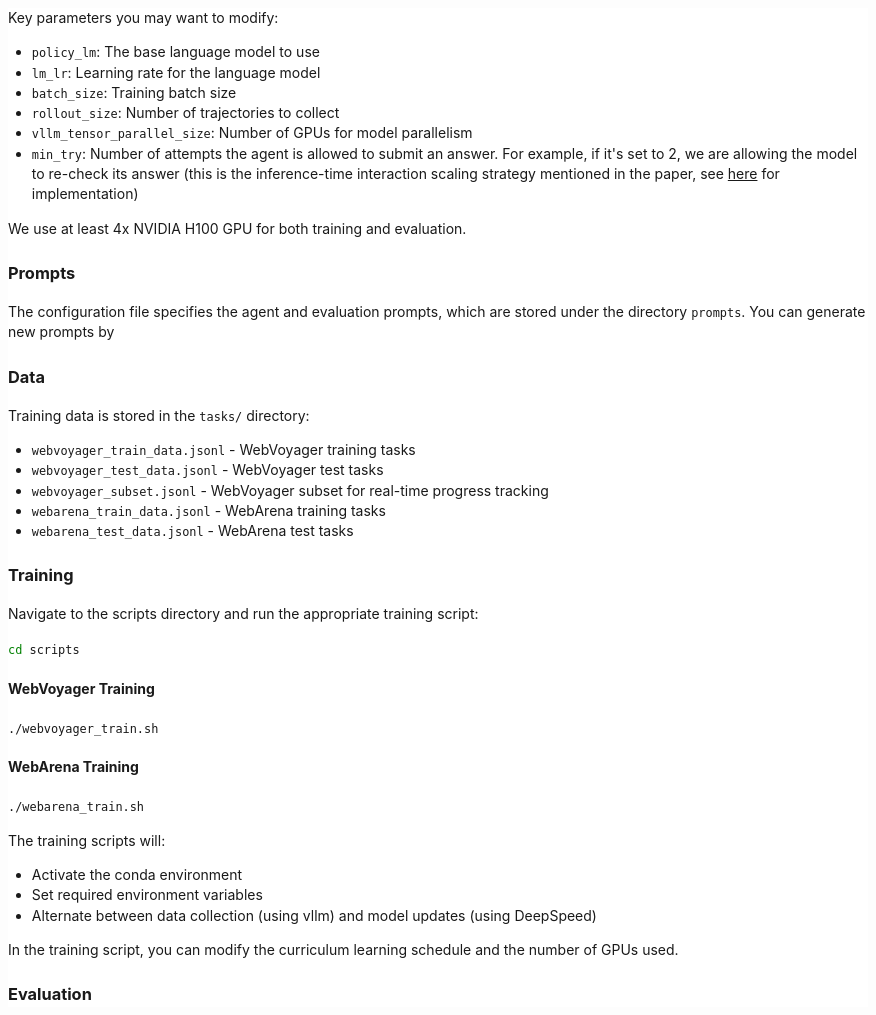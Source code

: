 Key parameters you may want to modify:
- `policy_lm`: The base language model to use
- `lm_lr`: Learning rate for the language model
- `batch_size`: Training batch size
- `rollout_size`: Number of trajectories to collect
- `vllm_tensor_parallel_size`: Number of GPUs for model parallelism
- `min_try`: Number of attempts the agent is allowed to submit an answer. For example, if it's set to 2, we are allowing the model to re-check its answer (this is the inference-time interaction scaling strategy mentioned in the paper, see [here](https://github.com/test-time-interaction/TTI/blob/25504aa2d6a3da8da20c52dfe69af76deb1e113a/tti/models/prompt_processor.py#L205) for implementation)

We use at least 4x NVIDIA H100 GPU for both training and evaluation.

### Prompts

The configuration file specifies the agent and evaluation prompts, which are stored under the directory `prompts`. You can generate new prompts by 

### Data

Training data is stored in the `tasks/` directory:
- `webvoyager_train_data.jsonl` - WebVoyager training tasks
- `webvoyager_test_data.jsonl` - WebVoyager test tasks
- `webvoyager_subset.jsonl` - WebVoyager subset for real-time progress tracking
- `webarena_train_data.jsonl` - WebArena training tasks
- `webarena_test_data.jsonl` - WebArena test tasks  

### Training

Navigate to the scripts directory and run the appropriate training script:

```bash
cd scripts
```

#### WebVoyager Training  
```bash
./webvoyager_train.sh
```

#### WebArena Training
```bash
./webarena_train.sh
```

The training scripts will:
- Activate the conda environment
- Set required environment variables
- Alternate between data collection (using vllm) and model updates (using DeepSpeed)

In the training script, you can modify the curriculum learning schedule and the number of GPUs used.

### Evaluation
